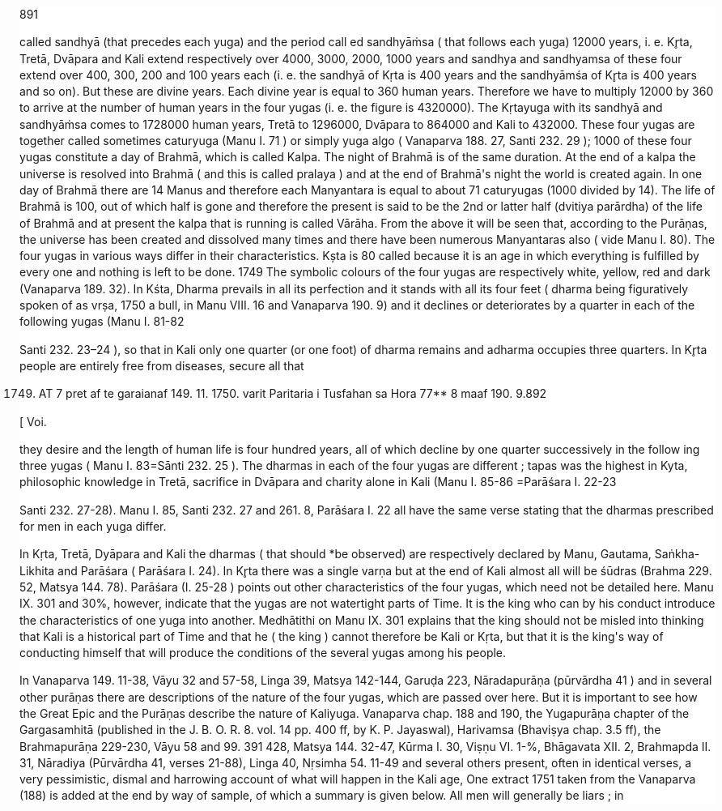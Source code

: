 891 

called sandhyā (that precedes each yuga) and the period call ed sandhyāṁsa ( that follows each yuga) 12000 years, i. e. Kr̥ta, Tretā, Dvāpara and Kali extend respectively over 4000, 3000, 2000, 1000 years and sandhya and sandhyamsa of these four extend over 400, 300, 200 and 100 years each (i. e. the sandhyā of Kṛta is 400 years and the sandhyāmśa of Kr̥ta is 400 years and so on). But these are divine years. Each divine year is equal to 360 human years. Therefore we have to multiply 12000 by 360 to arrive at the number of human years in the four yugas (i. e. the figure is 4320000). The Kṛtayuga with its sandhyā and sandhyāṁsa comes to 1728000 human years, Tretā to 1296000, Dvāpara to 864000 and Kali to 432000. These four yugas are together called sometimes caturyuga (Manu I. 71 ) or simply yuga algo ( Vanaparva 188. 27, Santi 232. 29 ); 1000 of these four yugas constitute a day of Brahmā, which is called Kalpa. The night of Brahmā is of the same duration. At the end of a kalpa the universe is resolved into Brahmā ( and this is called pralaya ) and at the end of Brahmā's night the world is created again. In one day of Brahmā there are 14 Manus and therefore each Manyantara is equal to about 71 caturyugas (1000 divided by 14). The life of Brahmā is 100, out of which half is gone and therefore the present is said to be the 2nd or latter half (dvitiya parārdha) of the life of Brahmā and at present the kalpa that is running is called Vārāha. From the above it will be seen that, according to the Purāṇas, the universe has been created and dissolved many times and there have been numerous Manyantaras also ( vide Manu I. 80). The four yugas in various ways differ in their characteristics. Kșta is 80 called because it is an age in which everything is fulfilled by every one and nothing is left to be done. 1749 The symbolic colours of the four yugas are respectively white, yellow, red and dark (Vanaparva 189. 32). In Kśta, Dharma prevails in all its perfection and it stands with all its four feet ( dharma being figuratively spoken of as vrṣa, 1750 a bull, in Manu VIII. 16 and Vanaparva 190. 9) and it declines or deteriorates by a quarter in each of the following yugas (Manu I. 81-82 

Santi 232. 23–24 ), so that in Kali only one quarter (or one foot) of dharma remains and adharma occupies three quarters. In Kr̥ta people are entirely free from diseases, secure all that 

1749. AT 7 pret af te garaianaf 149. 11. 1750. varit Paritaria i Tusfahan sa Hora 77** 8 maaf 190. 9.892 



[ Voi. 

they desire and the length of human life is four hundred years, all of which decline by one quarter successively in the follow ing three yugas ( Manu I. 83=Sānti 232. 25 ). The dharmas in each of the four yugas are different ; tapas was the highest in Kyta, philosophic knowledge in Tretā, sacrifice in Dvāpara and charity alone in Kali (Manu I. 85-86 =Parāśara I. 22-23 

Santi 232. 27-28). Manu I. 85, Santi 232. 27 and 261. 8, Parāśara I. 22 all have the same verse stating that the dharmas prescribed for men in each yuga differ. 

In Kṛta, Tretā, Dyāpara and Kali the dharmas ( that should *be observed) are respectively declared by Manu, Gautama, Saṅkha-Likhita and Parāśara ( Parāśara I. 24). In Kr̥ta there was a single varṇa but at the end of Kali almost all will be śūdras (Brahma 229. 52, Matsya 144. 78). Parāśara (I. 25-28 ) points out other characteristics of the four yugas, which need not be detailed here. Manu IX. 301 and 30%, however, indicate that the yugas are not watertight parts of Time. It is the king who can by his conduct introduce the characteristics of one yuga into another. Medhātithi on Manu IX. 301 explains that the king should not be misled into thinking that Kali is a historical part of Time and that he ( the king ) cannot therefore be Kali or Kṛta, but that it is the king's way of conducting himself that will produce the conditions of the several yugas among his people. 

In Vanaparva 149. 11-38, Vāyu 32 and 57-58, Linga 39, Matsya 142-144, Garuḍa 223, Nāradapurāṇa (pūrvārdha 41 ) and in several other purāṇas there are descriptions of the nature of the four yugas, which are passed over here. But it is important to see how the Great Epic and the Purāṇas describe the nature of Kaliyuga. Vanaparva chap. 188 and 190, the Yugapurāṇa chapter of the Gargasamhitā (published in the J. B. O. R. 8. vol. 14 pp. 400 ff, by K. P. Jayaswal), Harivamsa (Bhaviṣya chap. 3.5 ff), the Brahmapurāṇa 229-230, Vāyu 58 and 99. 391 428, Matsya 144. 32-47, Kūrma I. 30, Viṣṇu VI. 1-%, Bhāgavata XII. 2, Brahmapda II. 31, Nāradiya (Pūrvārdha 41, verses 21-88), Linga 40, Nṛsimha 54. 11-49 and several others present, often in identical verses, a very pessimistic, dismal and harrowing account of what will happen in the Kali age, One extract 1751 taken from the Vanaparva (188) is added at the end by way of sample, of which a summary is given below. All men will generally be liars ; in 
